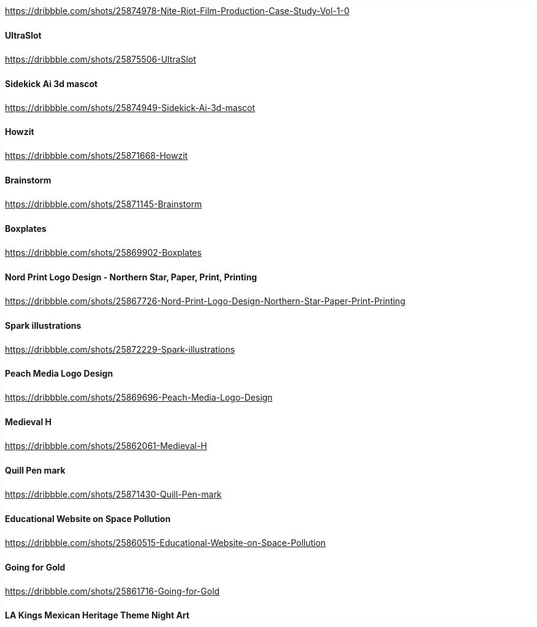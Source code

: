 <span style="color: blue!80!green"><https://dribbble.com/shots/25874978-Nite-Riot-Film-Production-Case-Study-Vol-1-0></span>

#### UltraSlot

<span style="color: blue!80!green"><https://dribbble.com/shots/25875506-UltraSlot></span>

#### Sidekick Ai 3d mascot

<span style="color: blue!80!green"><https://dribbble.com/shots/25874949-Sidekick-Ai-3d-mascot></span>

#### Howzit

<span style="color: blue!80!green"><https://dribbble.com/shots/25871668-Howzit></span>

#### Brainstorm

<span style="color: blue!80!green"><https://dribbble.com/shots/25871145-Brainstorm></span>

#### Boxplates

<span style="color: blue!80!green"><https://dribbble.com/shots/25869902-Boxplates></span>

#### Nord Print Logo Design - Northern Star, Paper, Print, Printing

<span style="color: blue!80!green"><https://dribbble.com/shots/25867726-Nord-Print-Logo-Design-Northern-Star-Paper-Print-Printing></span>

#### Spark illustrations

<span style="color: blue!80!green"><https://dribbble.com/shots/25872229-Spark-illustrations></span>

#### Peach Media Logo Design

<span style="color: blue!80!green"><https://dribbble.com/shots/25869696-Peach-Media-Logo-Design></span>

#### Medieval H

<span style="color: blue!80!green"><https://dribbble.com/shots/25862061-Medieval-H></span>

#### Quill Pen mark

<span style="color: blue!80!green"><https://dribbble.com/shots/25871430-Quill-Pen-mark></span>

#### Educational Website on Space Pollution

<span style="color: blue!80!green"><https://dribbble.com/shots/25860515-Educational-Website-on-Space-Pollution></span>

#### Going for Gold

<span style="color: blue!80!green"><https://dribbble.com/shots/25861716-Going-for-Gold></span>

#### LA Kings Mexican Heritage Theme Night Art

